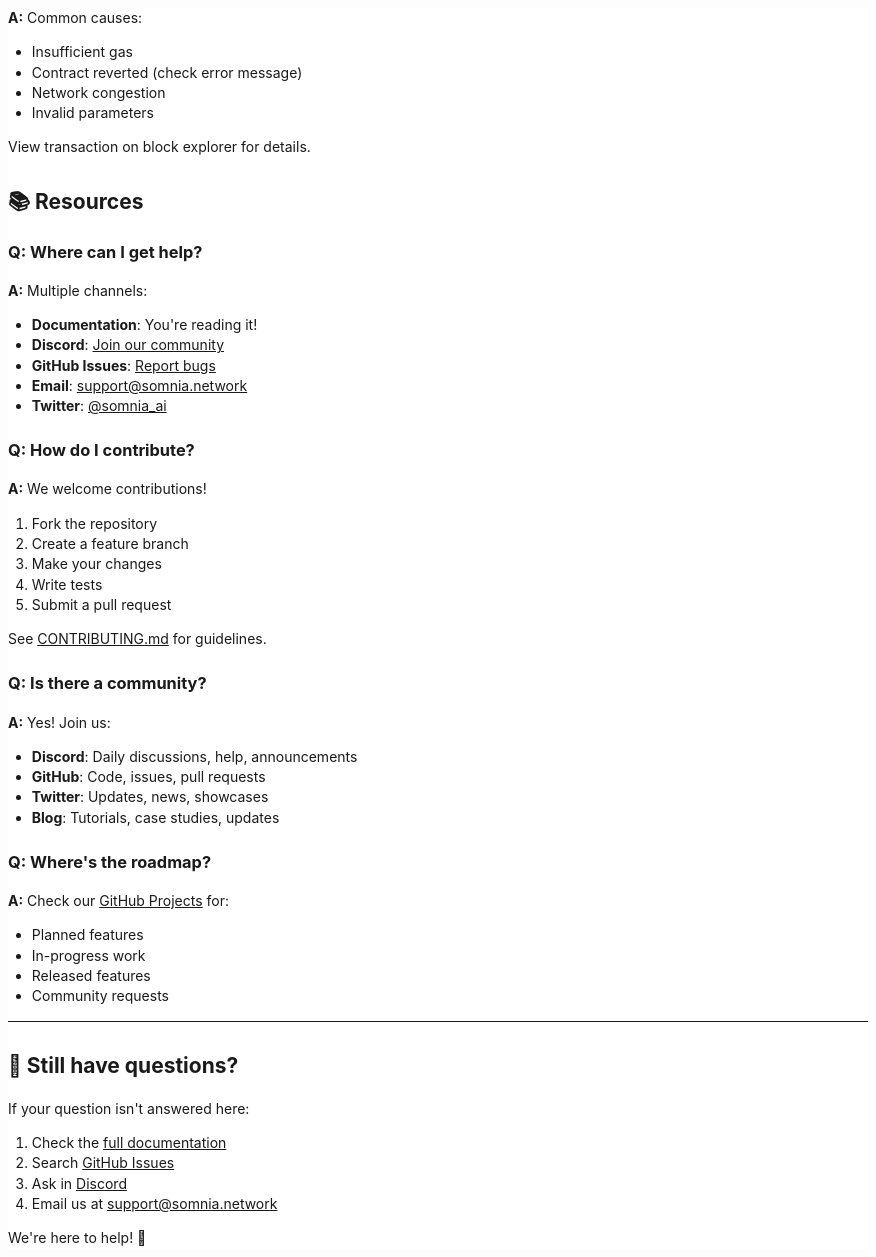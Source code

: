**A:** Common causes:
- Insufficient gas
- Contract reverted (check error message)
- Network congestion
- Invalid parameters

View transaction on block explorer for details.

## 📚 Resources

### Q: Where can I get help?

**A:** Multiple channels:
- **Documentation**: You're reading it!
- **Discord**: [Join our community](https://discord.gg/somnia-ai)
- **GitHub Issues**: [Report bugs](https://github.com/your-repo/somnia-ai/issues)
- **Email**: support@somnia.network
- **Twitter**: [@somnia_ai](https://twitter.com/somnia_ai)

### Q: How do I contribute?

**A:** We welcome contributions!
1. Fork the repository
2. Create a feature branch
3. Make your changes
4. Write tests
5. Submit a pull request

See [CONTRIBUTING.md](../CONTRIBUTING.md) for guidelines.

### Q: Is there a community?

**A:** Yes! Join us:
- **Discord**: Daily discussions, help, announcements
- **GitHub**: Code, issues, pull requests
- **Twitter**: Updates, news, showcases
- **Blog**: Tutorials, case studies, updates

### Q: Where's the roadmap?

**A:** Check our [GitHub Projects](https://github.com/your-repo/somnia-ai/projects) for:
- Planned features
- In-progress work
- Released features
- Community requests

---

## 🤔 Still have questions?

If your question isn't answered here:
1. Check the [full documentation](./README.md)
2. Search [GitHub Issues](https://github.com/your-repo/somnia-ai/issues)
3. Ask in [Discord](https://discord.gg/somnia-ai)
4. Email us at support@somnia.network

We're here to help! 🚀

